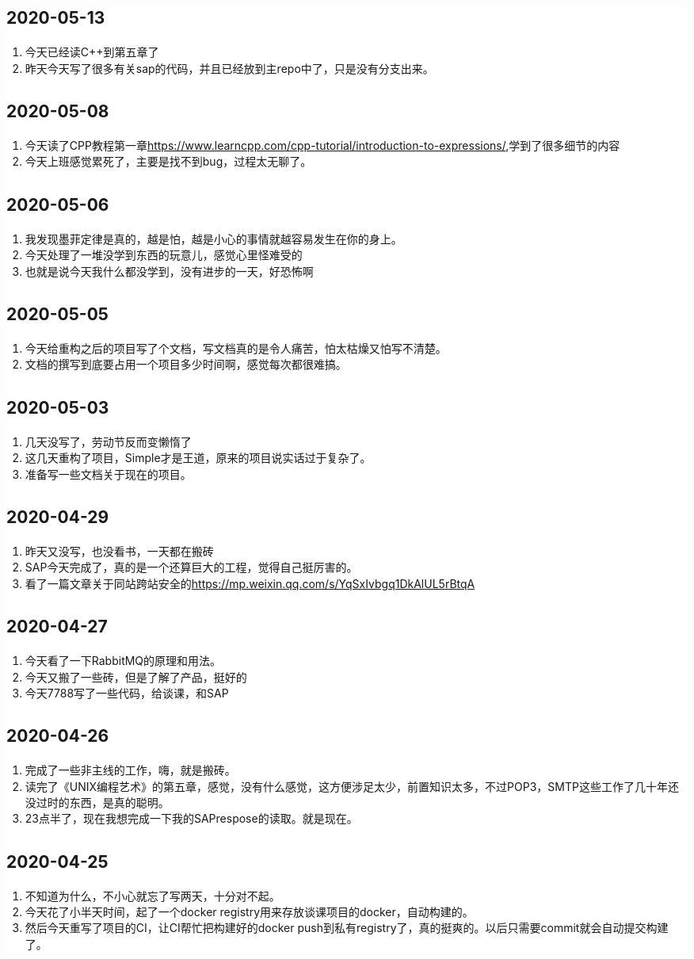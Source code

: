 ## 2020-05-13

1. 今天已经读C++到第五章了
2. 昨天今天写了很多有关sap的代码，并且已经放到主repo中了，只是没有分支出来。

## 2020-05-08

1. 今天读了CPP教程第一章<https://www.learncpp.com/cpp-tutorial/introduction-to-expressions/>,学到了很多细节的内容
2. 今天上班感觉累死了，主要是找不到bug，过程太无聊了。

## 2020-05-06

1. 我发现墨菲定律是真的，越是怕，越是小心的事情就越容易发生在你的身上。
2. 今天处理了一堆没学到东西的玩意儿，感觉心里怪难受的
3. 也就是说今天我什么都没学到，没有进步的一天，好恐怖啊

## 2020-05-05

1. 今天给重构之后的项目写了个文档，写文档真的是令人痛苦，怕太枯燥又怕写不清楚。
2. 文档的撰写到底要占用一个项目多少时间啊，感觉每次都很难搞。

## 2020-05-03

1. 几天没写了，劳动节反而变懒惰了
2. 这几天重构了项目，Simple才是王道，原来的项目说实话过于复杂了。
3. 准备写一些文档关于现在的项目。

## 2020-04-29

1. 昨天又没写，也没看书，一天都在搬砖
2. SAP今天完成了，真的是一个还算巨大的工程，觉得自己挺厉害的。
3. 看了一篇文章关于同站跨站安全的<https://mp.weixin.qq.com/s/YqSxIvbgq1DkAlUL5rBtqA>

## 2020-04-27

1. 今天看了一下RabbitMQ的原理和用法。
2. 今天又搬了一些砖，但是了解了产品，挺好的
3. 今天7788写了一些代码，给谈课，和SAP

## 2020-04-26

1. 完成了一些非主线的工作，嗨，就是搬砖。
2. 读完了《UNIX编程艺术》的第五章，感觉，没有什么感觉，这方便涉足太少，前置知识太多，不过POP3，SMTP这些工作了几十年还没过时的东西，是真的聪明。
3. 23点半了，现在我想完成一下我的SAPrespose的读取。就是现在。

## 2020-04-25

1. 不知道为什么，不小心就忘了写两天，十分对不起。
2. 今天花了小半天时间，起了一个docker registry用来存放谈课项目的docker，自动构建的。
3. 然后今天重写了项目的CI，让CI帮忙把构建好的docker push到私有registry了，真的挺爽的。以后只需要commit就会自动提交构建了。

